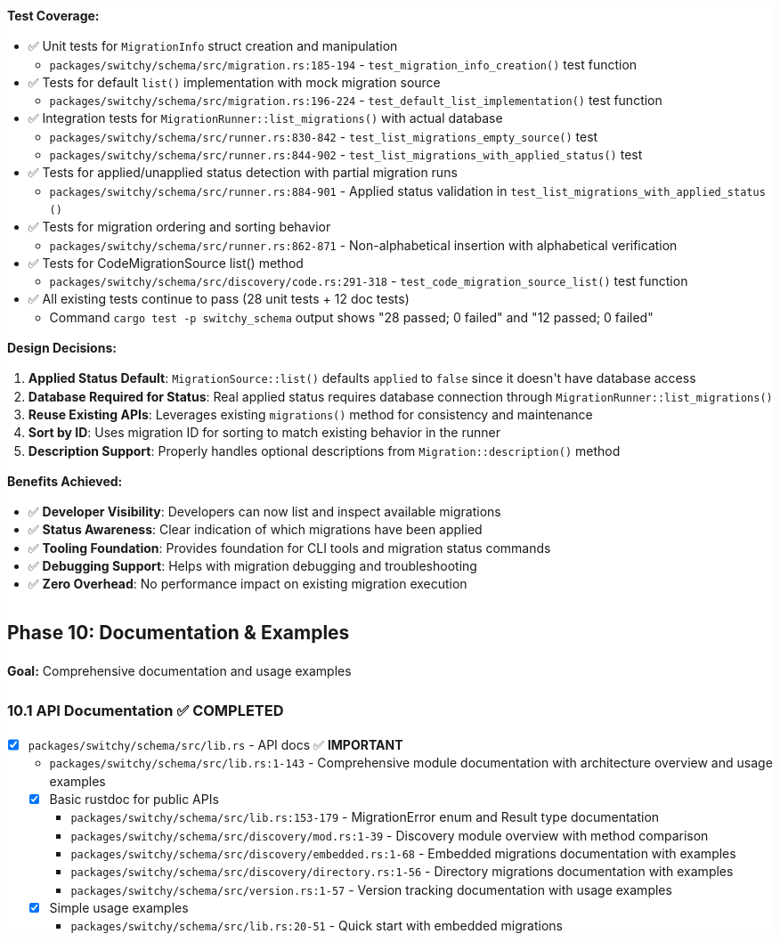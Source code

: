 **Test Coverage:**

- ✅ Unit tests for `MigrationInfo` struct creation and manipulation
    - `packages/switchy/schema/src/migration.rs:185-194` - `test_migration_info_creation()` test function
- ✅ Tests for default `list()` implementation with mock migration source
    - `packages/switchy/schema/src/migration.rs:196-224` - `test_default_list_implementation()` test function
- ✅ Integration tests for `MigrationRunner::list_migrations()` with actual database
    - `packages/switchy/schema/src/runner.rs:830-842` - `test_list_migrations_empty_source()` test
    - `packages/switchy/schema/src/runner.rs:844-902` - `test_list_migrations_with_applied_status()` test
- ✅ Tests for applied/unapplied status detection with partial migration runs
    - `packages/switchy/schema/src/runner.rs:884-901` - Applied status validation in `test_list_migrations_with_applied_status()`
- ✅ Tests for migration ordering and sorting behavior
    - `packages/switchy/schema/src/runner.rs:862-871` - Non-alphabetical insertion with alphabetical verification
- ✅ Tests for CodeMigrationSource list() method
    - `packages/switchy/schema/src/discovery/code.rs:291-318` - `test_code_migration_source_list()` test function
- ✅ All existing tests continue to pass (28 unit tests + 12 doc tests)
    - Command `cargo test -p switchy_schema` output shows "28 passed; 0 failed" and "12 passed; 0 failed"

**Design Decisions:**

1. **Applied Status Default**: `MigrationSource::list()` defaults `applied` to `false` since it doesn't have database access
2. **Database Required for Status**: Real applied status requires database connection through `MigrationRunner::list_migrations()`
3. **Reuse Existing APIs**: Leverages existing `migrations()` method for consistency and maintenance
4. **Sort by ID**: Uses migration ID for sorting to match existing behavior in the runner
5. **Description Support**: Properly handles optional descriptions from `Migration::description()` method

**Benefits Achieved:**

- ✅ **Developer Visibility**: Developers can now list and inspect available migrations
- ✅ **Status Awareness**: Clear indication of which migrations have been applied
- ✅ **Tooling Foundation**: Provides foundation for CLI tools and migration status commands
- ✅ **Debugging Support**: Helps with migration debugging and troubleshooting
- ✅ **Zero Overhead**: No performance impact on existing migration execution

## Phase 10: Documentation & Examples

**Goal:** Comprehensive documentation and usage examples

### 10.1 API Documentation ✅ **COMPLETED**

- [x] `packages/switchy/schema/src/lib.rs` - API docs ✅ **IMPORTANT**
    - `packages/switchy/schema/src/lib.rs:1-143` - Comprehensive module documentation with architecture overview and usage examples
    - [x] Basic rustdoc for public APIs
        - `packages/switchy/schema/src/lib.rs:153-179` - MigrationError enum and Result type documentation
        - `packages/switchy/schema/src/discovery/mod.rs:1-39` - Discovery module overview with method comparison
        - `packages/switchy/schema/src/discovery/embedded.rs:1-68` - Embedded migrations documentation with examples
        - `packages/switchy/schema/src/discovery/directory.rs:1-56` - Directory migrations documentation with examples
        - `packages/switchy/schema/src/version.rs:1-57` - Version tracking documentation with usage examples
    - [x] Simple usage examples
        - `packages/switchy/schema/src/lib.rs:20-51` - Quick start with embedded migrations